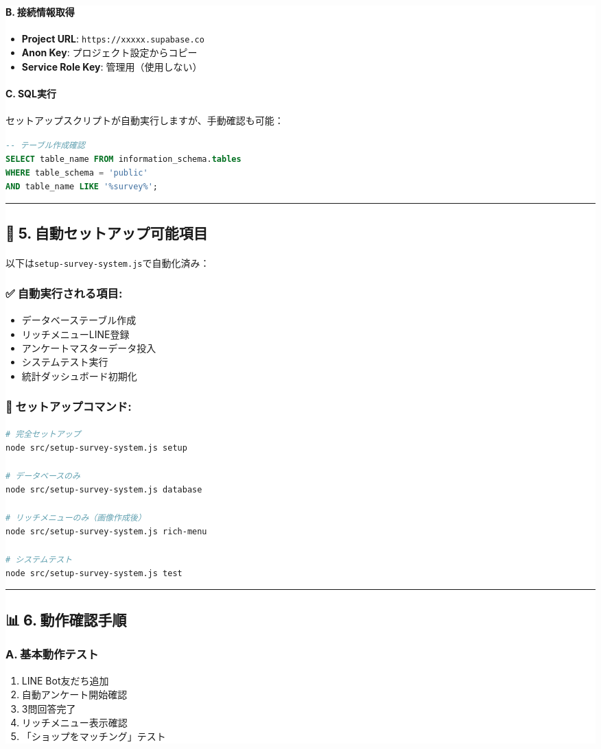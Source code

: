 #### **B. 接続情報取得**
- **Project URL**: `https://xxxxx.supabase.co`
- **Anon Key**: プロジェクト設定からコピー
- **Service Role Key**: 管理用（使用しない）

#### **C. SQL実行**
セットアップスクリプトが自動実行しますが、手動確認も可能：
```sql
-- テーブル作成確認
SELECT table_name FROM information_schema.tables 
WHERE table_schema = 'public' 
AND table_name LIKE '%survey%';
```

---

## **🚀 5. 自動セットアップ可能項目**

以下は`setup-survey-system.js`で自動化済み：

### **✅ 自動実行される項目:**
- データベーステーブル作成
- リッチメニューLINE登録
- アンケートマスターデータ投入
- システムテスト実行
- 統計ダッシュボード初期化

### **🔧 セットアップコマンド:**
```bash
# 完全セットアップ
node src/setup-survey-system.js setup

# データベースのみ
node src/setup-survey-system.js database

# リッチメニューのみ（画像作成後）
node src/setup-survey-system.js rich-menu

# システムテスト
node src/setup-survey-system.js test
```

---

## **📊 6. 動作確認手順**

### **A. 基本動作テスト**
1. LINE Bot友だち追加
2. 自動アンケート開始確認
3. 3問回答完了
4. リッチメニュー表示確認
5. 「ショップをマッチング」テスト
